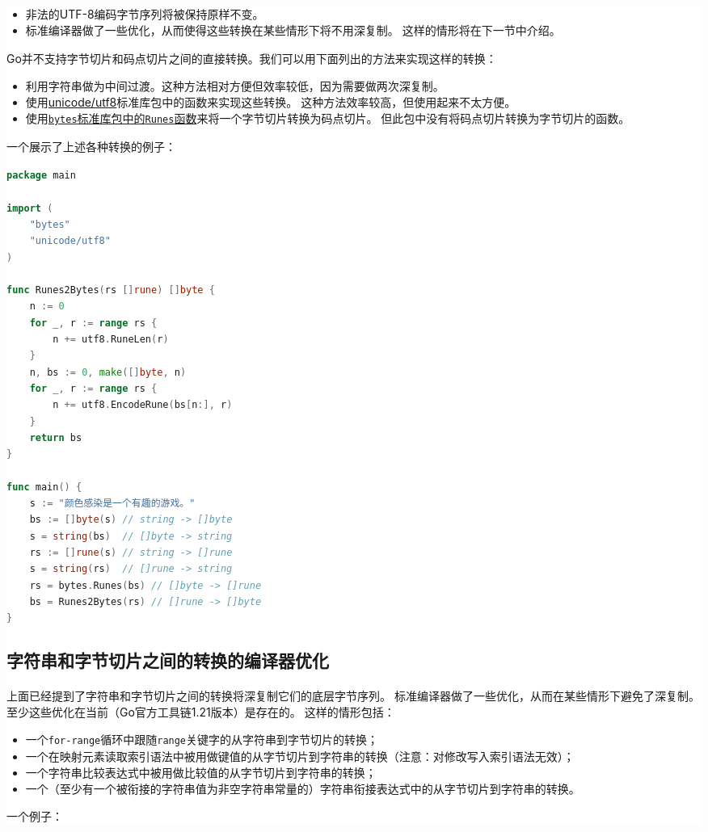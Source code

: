 - 非法的UTF-8编码字节序列将被保持原样不变。
- 标准编译器做了一些优化，从而使得这些转换在某些情形下将不用深复制。 这样的情形将在下一节中介绍。

Go并不支持字节切片和码点切片之间的直接转换。我们可以用下面列出的方法来实现这样的转换：

- 利用字符串做为中间过渡。这种方法相对方便但效率较低，因为需要做两次深复制。
- 使用[unicode/utf8](https://golang.google.cn/pkg/unicode/utf8/)标准库包中的函数来实现这些转换。 这种方法效率较高，但使用起来不太方便。
- 使用[`bytes`标准库包中的`Runes`函数](https://golang.google.cn/pkg/bytes/#Runes)来将一个字节切片转换为码点切片。 但此包中没有将码点切片转换为字节切片的函数。

一个展示了上述各种转换的例子：

```go
package main

import (
	"bytes"
	"unicode/utf8"
)

func Runes2Bytes(rs []rune) []byte {
	n := 0
	for _, r := range rs {
		n += utf8.RuneLen(r)
	}
	n, bs := 0, make([]byte, n)
	for _, r := range rs {
		n += utf8.EncodeRune(bs[n:], r)
	}
	return bs
}

func main() {
	s := "颜色感染是一个有趣的游戏。"
	bs := []byte(s) // string -> []byte
	s = string(bs)  // []byte -> string
	rs := []rune(s) // string -> []rune
	s = string(rs)  // []rune -> string
	rs = bytes.Runes(bs) // []byte -> []rune
	bs = Runes2Bytes(rs) // []rune -> []byte
}
```

## 字符串和字节切片之间的转换的编译器优化

上面已经提到了字符串和字节切片之间的转换将深复制它们的底层字节序列。 标准编译器做了一些优化，从而在某些情形下避免了深复制。 至少这些优化在当前（Go官方工具链1.21版本）是存在的。 这样的情形包括：

- 一个`for-range`循环中跟随`range`关键字的从字符串到字节切片的转换；
- 一个在映射元素读取索引语法中被用做键值的从字节切片到字符串的转换（注意：对修改写入索引语法无效）；
- 一个字符串比较表达式中被用做比较值的从字节切片到字符串的转换；
- 一个（至少有一个被衔接的字符串值为非空字符串常量的）字符串衔接表达式中的从字节切片到字符串的转换。

一个例子：
